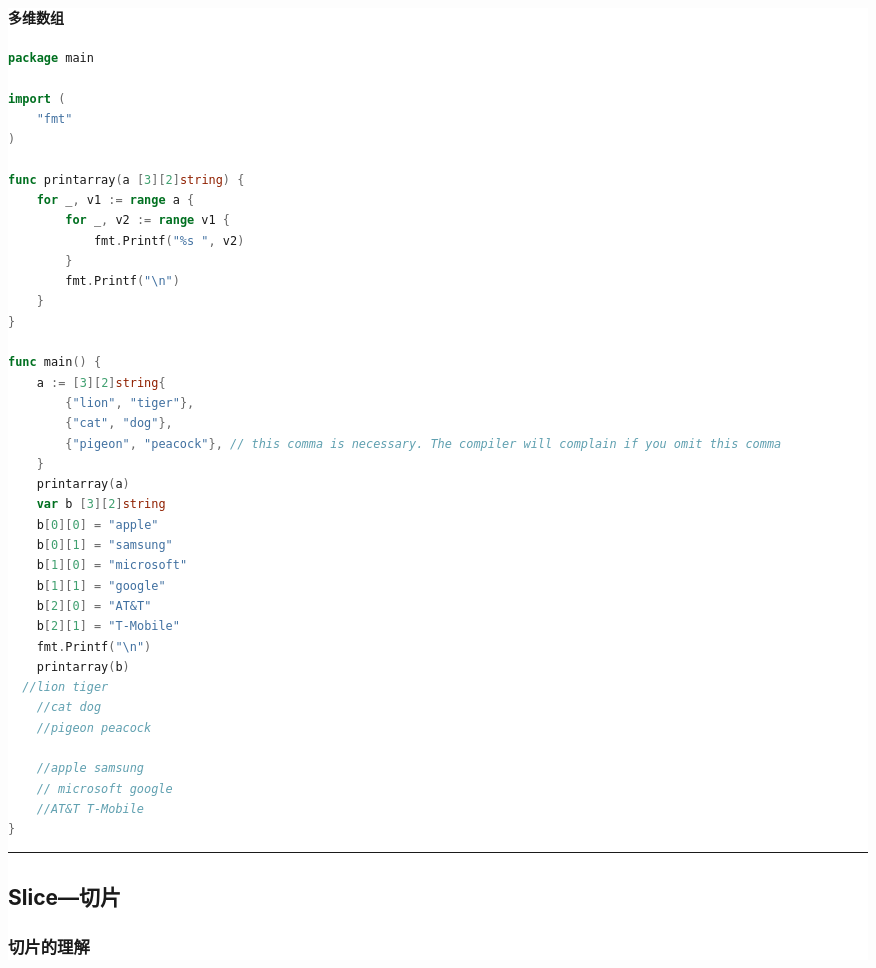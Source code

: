 #### 多维数组

```go
package main

import (
    "fmt"
)

func printarray(a [3][2]string) {
    for _, v1 := range a {
        for _, v2 := range v1 {
            fmt.Printf("%s ", v2)
        }
        fmt.Printf("\n")
    }
}

func main() {
    a := [3][2]string{
        {"lion", "tiger"},
        {"cat", "dog"},
        {"pigeon", "peacock"}, // this comma is necessary. The compiler will complain if you omit this comma
    }
    printarray(a)
    var b [3][2]string
    b[0][0] = "apple"
    b[0][1] = "samsung"
    b[1][0] = "microsoft"
    b[1][1] = "google"
    b[2][0] = "AT&T"
    b[2][1] = "T-Mobile"
    fmt.Printf("\n")
    printarray(b)
  //lion tiger
	//cat dog
	//pigeon peacock

	//apple samsung
	// microsoft google
	//AT&T T-Mobile
}
```

---



## Slice—切片

### 切片的理解
